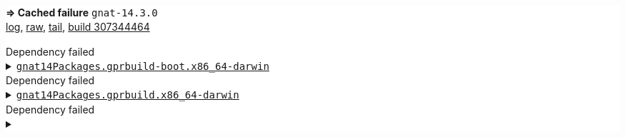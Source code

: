 <b>=> Cached failure</b> <tt>gnat-14.3.0</tt> <br /> <a href='https://hydra.nixos.org/build/307830104/nixlog/1'>log</a>, <a href='https://hydra.nixos.org/build/307830104/nixlog/1/raw'>raw</a>, <a href='https://hydra.nixos.org/build/307830104/nixlog/1/tail'>tail</a>, <a href='https://hydra.nixos.org/build/307344464'>build 307344464</a>
</li>
</ul>
</details>
</td>
<td>Dependency failed</td>
</tr>
<tr>
<td>
<details><summary>
<tt><a href='https://hydra.nixos.org/build/307830103'>gnat14Packages.gprbuild-boot.x86_64-darwin</a></tt>
</summary></details>
</td>
<td>Dependency failed</td>
</tr>
<tr>
<td>
<details><summary>
<tt><a href='https://hydra.nixos.org/build/307830102'>gnat14Packages.gprbuild.x86_64-darwin</a></tt>
</summary></details>
</td>
<td>Dependency failed</td>
</tr>
<tr>
<td>
<details><summary>
